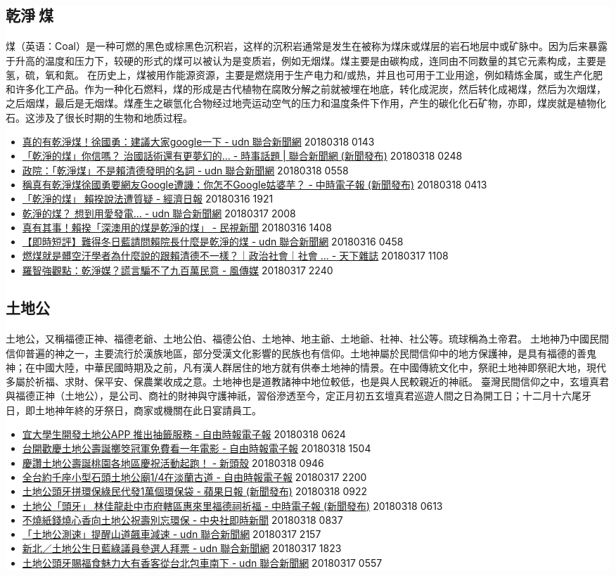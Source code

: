 ## 乾淨 煤

煤（英语：Coal）是一种可燃的黑色或棕黑色沉积岩，这样的沉积岩通常是发生在被称为煤床或煤层的岩石地层中或矿脉中。因为后来暴露于升高的温度和压力下，较硬的形式的煤可以被认为是变质岩，例如无烟煤。煤主要是由碳构成，连同由不同数量的其它元素构成，主要是氢，硫，氧和氮。
在历史上，煤被用作能源资源，主要是燃烧用于生产电力和/或热，并且也可用于工业用途，例如精炼金属，或生产化肥和许多化工产品。作为一种化石燃料，煤的形成是古代植物在腐敗分解之前就被埋在地底，转化成泥炭，然后转化成褐煤，然后为次烟煤，之后烟煤，最后是无烟煤。煤產生之碳氫化合物经过地壳运动空气的压力和温度条件下作用，产生的碳化化石矿物，亦即，煤炭就是植物化石。这涉及了很长时期的生物和地质过程。
- [真的有乾淨煤！徐國勇：建議大家google一下 - udn 聯合新聞網](https://udn.com/news/story/7314/3037508 "真的有乾淨煤！徐國勇：建議大家google一下 - udn 聯合新聞網") 20180318 0143
- [「乾淨的煤」你信嗎？ 治國話術還有更夢幻的… - 時事話題 | 聯合新聞網 (新聞發布)](https://theme.udn.com/theme/story/6773/3037438 "「乾淨的煤」你信嗎？ 治國話術還有更夢幻的… - 時事話題 | 聯合新聞網 (新聞發布)") 20180318 0248
- [政院：「乾淨煤」不是賴清德發明的名詞 - udn 聯合新聞網](https://udn.com/news/plus/10172/3037750 "政院：「乾淨煤」不是賴清德發明的名詞 - udn 聯合新聞網") 20180318 0558
- [稱真有乾淨煤徐國勇要網友Google遭譏：你怎不Google姑婆芋？ - 中時電子報 (新聞發布)](http://www.chinatimes.com/realtimenews/20180318001326-260407 "稱真有乾淨煤徐國勇要網友Google遭譏：你怎不Google姑婆芋？ - 中時電子報 (新聞發布)") 20180318 0413
- [「乾淨的煤」 賴揆說法遭質疑 - 經濟日報](https://money.udn.com/money/story/5648/3035993 "「乾淨的煤」 賴揆說法遭質疑 - 經濟日報") 20180316 1921
- [乾淨的煤？ 想到用愛發電… - udn 聯合新聞網](https://udn.com/news/story/7339/3037354?from=udn-catenewnews_ch2 "乾淨的煤？ 想到用愛發電… - udn 聯合新聞網") 20180317 2008
- [真有其事！賴揆「深澳用的煤是乾淨的煤」 - 民視新聞](https://news.ftv.com.tw/news/detail/2018316F05M1 "真有其事！賴揆「深澳用的煤是乾淨的煤」 - 民視新聞") 20180316 1408
- [【即時短評】難得冬日藍請問賴院長什麼是乾淨的煤 - udn 聯合新聞網](https://udn.com/news/story/7314/3034754 "【即時短評】難得冬日藍請問賴院長什麼是乾淨的煤 - udn 聯合新聞網") 20180316 0458
- [燃煤就是髒空汙學者為什麼說的跟賴清德不一樣？｜政治社會｜社會 ... - 天下雜誌](https://www.cw.com.tw/article/article.action?id=5088779 "燃煤就是髒空汙學者為什麼說的跟賴清德不一樣？｜政治社會｜社會 ... - 天下雜誌") 20180317 1108
- [羅智強觀點：乾淨媒？謊言騙不了九百萬民意 - 風傳媒](http://www.storm.mg/article/412224 "羅智強觀點：乾淨媒？謊言騙不了九百萬民意 - 風傳媒") 20180317 2240

## 土地公

土地公，又稱福德正神、福德老爺、土地公伯、福德公伯、土地神、地主爺、土地爺、社神、社公等。琉球稱為土帝君。
土地神乃中國民間信仰普遍的神之一，主要流行於漢族地區，部分受漢文化影響的民族也有信仰。土地神屬於民間信仰中的地方保護神，是具有福德的善鬼神；在中國大陸，中華民國時期及之前，凡有漢人群居住的地方就有供奉土地神的情景。在中國傳統文化中，祭祀土地神即祭祀大地，現代多屬於祈福、求財、保平安、保農業收成之意。土地神也是道教諸神中地位較低，也是與人民較親近的神祇。
臺灣民間信仰之中，玄壇真君與福德正神（土地公），是公司、商社的財神與守護神祇，習俗滲透至今，定正月初五玄壇真君巡遊人間之日為開工日；十二月十六尾牙日，即土地神年終的牙祭日，商家或機關在此日宴請員工。
- [宜大學生開發土地公APP 推出抽籤服務 - 自由時報電子報](http://news.ltn.com.tw/news/life/breakingnews/2369067 "宜大學生開發土地公APP 推出抽籤服務 - 自由時報電子報") 20180318 0624
- [台開歡慶土地公壽誕擲筊冠軍免費看一年電影 - 自由時報電子報](http://news.ltn.com.tw/news/life/breakingnews/2369418 "台開歡慶土地公壽誕擲筊冠軍免費看一年電影 - 自由時報電子報") 20180318 1504
- [慶讚土地公壽誕桃園各地區慶祝活動起跑！ - 新頭殼](https://newtalk.tw/news/view/2018-03-18/117814 "慶讚土地公壽誕桃園各地區慶祝活動起跑！ - 新頭殼") 20180318 0946
- [全台約千座小型石頭土地公廟1/4在淡蘭古道 - 自由時報電子報](http://news.ltn.com.tw/news/life/paper/1184816 "全台約千座小型石頭土地公廟1/4在淡蘭古道 - 自由時報電子報") 20180317 2200
- [土地公頭牙拼環保綠民代發1萬個環保袋 - 蘋果日報 (新聞發布)](https://tw.appledaily.com/new/realtime/20180318/1317124/ "土地公頭牙拼環保綠民代發1萬個環保袋 - 蘋果日報 (新聞發布)") 20180318 0922
- [土地公「頭牙」 林佳龍赴中市府轄區惠來里福德祠祈福 - 中時電子報 (新聞發布)](http://www.chinatimes.com/realtimenews/20180318001413-260407 "土地公「頭牙」 林佳龍赴中市府轄區惠來里福德祠祈福 - 中時電子報 (新聞發布)") 20180318 0613
- [不燒紙錢燒心香向土地公祝壽別忘環保 - 中央社即時新聞](http://www.cna.com.tw/news/aloc/201803180129-1.aspx "不燒紙錢燒心香向土地公祝壽別忘環保 - 中央社即時新聞") 20180318 0837
- [「土地公測速」提醒山道飆車減速 - udn 聯合新聞網](https://udn.com/news/story/11322/3037327 "「土地公測速」提醒山道飆車減速 - udn 聯合新聞網") 20180317 2157
- [新北／土地公生日藍綠議員參選人拜票 - udn 聯合新聞網](https://udn.com/news/story/11322/3037347 "新北／土地公生日藍綠議員參選人拜票 - udn 聯合新聞網") 20180317 1823
- [土地公頭牙賜福食魅力大有香客從台北包車南下 - udn 聯合新聞網](https://udn.com/news/story/7322/3036504 "土地公頭牙賜福食魅力大有香客從台北包車南下 - udn 聯合新聞網") 20180317 0557
